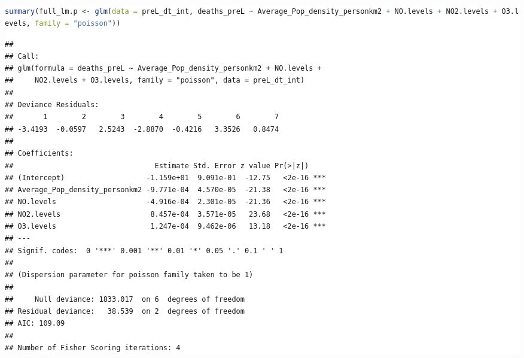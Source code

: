 ``` r
summary(full_lm.p <- glm(data = preL_dt_int, deaths_preL ~ Average_Pop_density_personkm2 + NO.levels + NO2.levels + O3.levels, family = "poisson"))
```

    ## 
    ## Call:
    ## glm(formula = deaths_preL ~ Average_Pop_density_personkm2 + NO.levels + 
    ##     NO2.levels + O3.levels, family = "poisson", data = preL_dt_int)
    ## 
    ## Deviance Residuals: 
    ##       1        2        3        4        5        6        7  
    ## -3.4193  -0.0597   2.5243  -2.8870  -0.4216   3.3526   0.8474  
    ## 
    ## Coefficients:
    ##                                 Estimate Std. Error z value Pr(>|z|)    
    ## (Intercept)                   -1.159e+01  9.091e-01  -12.75   <2e-16 ***
    ## Average_Pop_density_personkm2 -9.771e-04  4.570e-05  -21.38   <2e-16 ***
    ## NO.levels                     -4.916e-04  2.301e-05  -21.36   <2e-16 ***
    ## NO2.levels                     8.457e-04  3.571e-05   23.68   <2e-16 ***
    ## O3.levels                      1.247e-04  9.462e-06   13.18   <2e-16 ***
    ## ---
    ## Signif. codes:  0 '***' 0.001 '**' 0.01 '*' 0.05 '.' 0.1 ' ' 1
    ## 
    ## (Dispersion parameter for poisson family taken to be 1)
    ## 
    ##     Null deviance: 1833.017  on 6  degrees of freedom
    ## Residual deviance:   38.539  on 2  degrees of freedom
    ## AIC: 109.09
    ## 
    ## Number of Fisher Scoring iterations: 4
